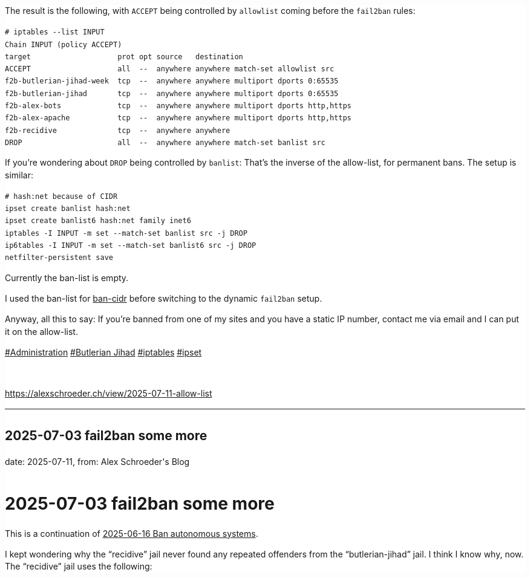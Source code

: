 <p>The result is the following, with <code>ACCEPT</code> being controlled by <code>allowlist</code> coming before the <code>fail2ban</code> rules:</p>

<pre><code># iptables --list INPUT
Chain INPUT (policy ACCEPT)
target                    prot opt source   destination         
ACCEPT                    all  --  anywhere anywhere match-set allowlist src
f2b-butlerian-jihad-week  tcp  --  anywhere anywhere multiport dports 0:65535
f2b-butlerian-jihad       tcp  --  anywhere anywhere multiport dports 0:65535
f2b-alex-bots             tcp  --  anywhere anywhere multiport dports http,https
f2b-alex-apache           tcp  --  anywhere anywhere multiport dports http,https
f2b-recidive              tcp  --  anywhere anywhere            
DROP                      all  --  anywhere anywhere match-set banlist src
</code></pre>

<p>If you&rsquo;re wondering about <code>DROP</code> being controlled by <code>banlist</code>: That&rsquo;s the inverse of the allow-list, for permanent bans.
The setup is similar:</p>

<pre><code># hash:net because of CIDR
ipset create banlist hash:net
ipset create banlist6 hash:net family inet6
iptables -I INPUT -m set --match-set banlist src -j DROP
ip6tables -I INPUT -m set --match-set banlist6 src -j DROP
netfilter-persistent save
</code></pre>

<p>Currently the ban-list is empty.</p>

<p>I used the ban-list for <a href="/admin/ban-cidr">ban-cidr</a> before switching to the dynamic <code>fail2ban</code> setup.</p>

<p>Anyway, all this to say: If you&rsquo;re banned from one of my sites and you have a static IP number, contact me via email and I can put it on the allow-list.</p>

<p><a class="tag" href="/search/?q=%23Administration">#Administration</a> <a class="tag" href="/search/?q=%23Butlerian_Jihad">#Butlerian Jihad</a> <a class="tag" href="/search/?q=%23iptables">#iptables</a> <a class="tag" href="/search/?q=%23ipset">#ipset</a></p> 

<br> 

<https://alexschroeder.ch/view/2025-07-11-allow-list>

---

## 2025-07-03 fail2ban some more

date: 2025-07-11, from: Alex Schroeder's Blog

<h1 id="2025-07-03-fail2ban-some-more">2025-07-03 fail2ban some more</h1>

<p>This is a continuation of <a href="2025-06-16-ban-asn">2025-06-16 Ban autonomous systems</a>.</p>

<p>I kept wondering why the &ldquo;recidive&rdquo; jail never found any repeated offenders from the &ldquo;butlerian-jihad&rdquo; jail. I think I know why, now. The &ldquo;recidive&rdquo; jail uses the following:</p>
